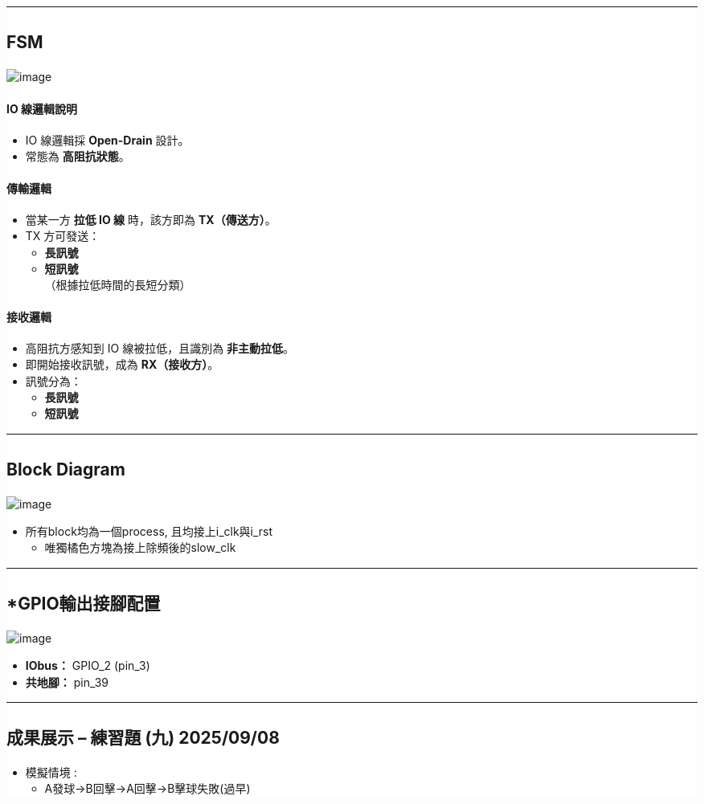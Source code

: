 
---
## FSM
<img width="1327" height="824" alt="image" src="https://github.com/user-attachments/assets/7fa4ea7c-7725-48c2-8776-a4a8c2a55d26" />

#### IO 線邏輯說明

- IO 線邏輯採 **Open-Drain** 設計。
- 常態為 **高阻抗狀態**。
#### 傳輸邏輯

- 當某一方 **拉低 IO 線** 時，該方即為 **TX（傳送方）**。
- TX 方可發送：
  - **長訊號**
  - **短訊號**  
  （根據拉低時間的長短分類）
#### 接收邏輯

- 高阻抗方感知到 IO 線被拉低，且識別為 **非主動拉低**。
- 即開始接收訊號，成為 **RX（接收方）**。
- 訊號分為：
  - **長訊號**
  - **短訊號**


---
## Block Diagram 
<img width="1568" height="752" alt="image" src="https://github.com/user-attachments/assets/afd011c7-fbc2-4d6b-b50e-3e8b35f637e3" />

- 所有block均為一個process, 且均接上i_clk與i_rst
  - 唯獨橘色方塊為接上除頻後的slow_clk



---
## *GPIO輸出接腳配置
<img width="1600" height="900" alt="image" src="https://github.com/user-attachments/assets/c148e89b-855a-4bb8-be08-f0158e9a66d4" />


- **IObus：** GPIO_2 (pin_3)  
- **共地腳：** pin_39


---

## 成果展示 – 練習題 (九) 2025/09/08

- 模擬情境 : 
  - A發球→B回擊→A回擊→B擊球失敗(過早)

